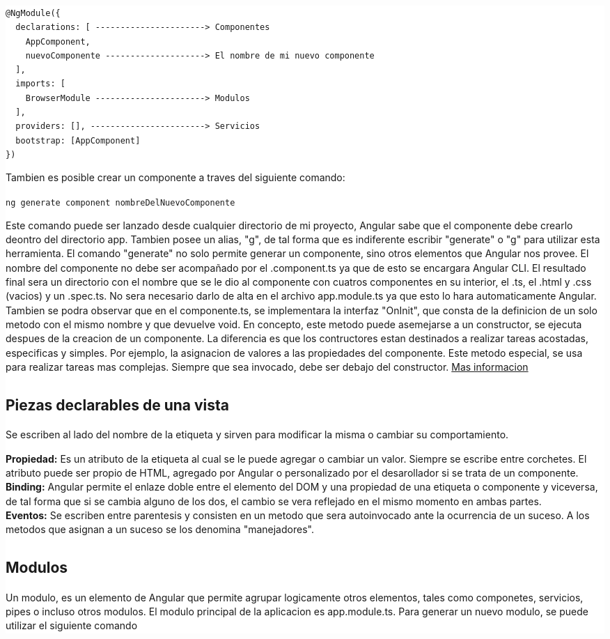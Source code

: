 ```
@NgModule({
  declarations: [ ----------------------> Componentes
    AppComponent,
    nuevoComponente --------------------> El nombre de mi nuevo componente
  ],
  imports: [
    BrowserModule ----------------------> Modulos
  ],
  providers: [], -----------------------> Servicios
  bootstrap: [AppComponent]
})
```

Tambien es posible crear un componente a traves del siguiente comando:

```
ng generate component nombreDelNuevoComponente
```

Este comando puede ser lanzado desde cualquier directorio de mi proyecto, Angular sabe que el componente debe crearlo deontro del directorio app. Tambien posee un alias, "g", de tal forma que es indiferente escribir "generate" o "g" para utilizar esta herramienta. El comando "generate" no solo permite generar un componente, sino otros elementos que Angular nos provee. El nombre del componente no debe ser acompañado por el .component.ts ya que de esto se encargara Angular CLI. El resultado final sera un directorio con el nombre que se le dio al componente con cuatros componentes en su interior, el .ts, el .html y .css (vacios) y un .spec.ts. No sera necesario darlo de alta en el archivo app.module.ts ya que esto lo hara automaticamente Angular.<br>
Tambien se podra observar que en el componente.ts, se implementara la interfaz "OnInit", que consta de la definicion de un solo metodo con el mismo nombre y que devuelve void. En concepto, este metodo puede asemejarse a un constructor, se ejecuta despues de la creacion de un componente. La diferencia es que los contructores estan destinados a realizar tareas acostadas, especificas y simples. Por ejemplo, la asignacion de valores a las propiedades del componente. Este metodo especial, se usa para realizar tareas mas complejas. Siempre que sea invocado, debe ser debajo del constructor. [Mas informacion](http://www.enrique7mc.com/2017/04/diferencia-entre-constructor-y-ngoninit-en-angular-2/)

## Piezas declarables de una vista

Se escriben al lado del nombre de la etiqueta y sirven para modificar la misma o cambiar su comportamiento.

**Propiedad:** Es un atributo de la etiqueta al cual se le puede agregar o cambiar un valor. Siempre se escribe entre corchetes. El atributo puede ser propio de HTML, agregado por Angular o personalizado por el desarollador si se trata de un componente.<br>
**Binding:** Angular permite el enlaze doble entre el elemento del DOM y una propiedad de una etiqueta o componente y viceversa, de tal forma que si se cambia alguno de los dos, el cambio se vera reflejado en el mismo momento en ambas partes. <br>
**Eventos:** Se escriben entre parentesis y consisten en un metodo que sera autoinvocado ante la ocurrencia de un suceso. A los metodos que asignan a un suceso se los denomina "manejadores".

## Modulos

Un modulo, es un elemento de Angular que permite agrupar logicamente otros elementos, tales como componetes, servicios, pipes o incluso otros modulos. El modulo principal de la aplicacion es app.module.ts. Para generar un nuevo modulo, se puede utilizar el siguiente comando
